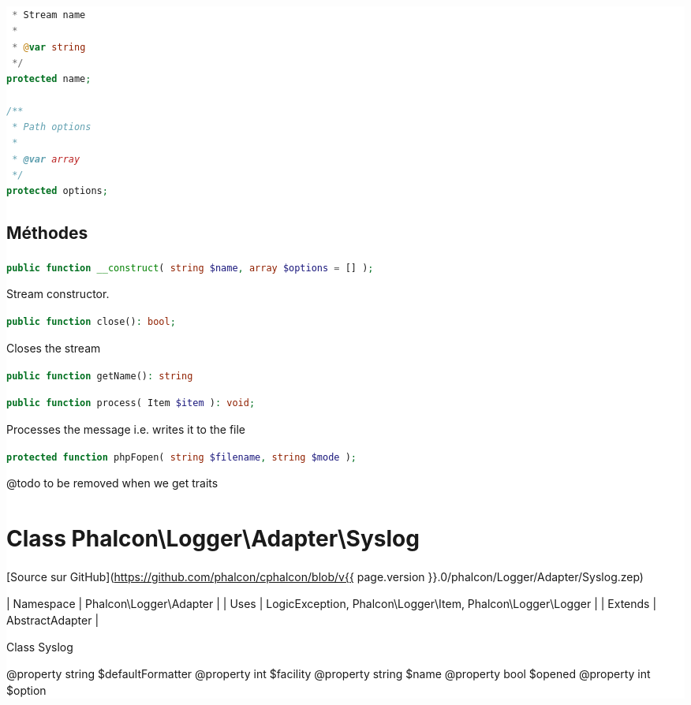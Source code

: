 ```php
 * Stream name
 *
 * @var string
 */
protected name;

/**
 * Path options
 *
 * @var array
 */
protected options;

```

## Méthodes

```php
public function __construct( string $name, array $options = [] );
```
Stream constructor.


```php
public function close(): bool;
```
Closes the stream


```php
public function getName(): string
```

```php
public function process( Item $item ): void;
```
Processes the message i.e. writes it to the file


```php
protected function phpFopen( string $filename, string $mode );
```
@todo to be removed when we get traits




<h1 id="logger-adapter-syslog">Class Phalcon\Logger\Adapter\Syslog</h1>

[Source sur GitHub](https://github.com/phalcon/cphalcon/blob/v{{ page.version }}.0/phalcon/Logger/Adapter/Syslog.zep)

| Namespace  | Phalcon\Logger\Adapter | | Uses       | LogicException, Phalcon\Logger\Item, Phalcon\Logger\Logger | | Extends    | AbstractAdapter |

Class Syslog

@property string $defaultFormatter @property int    $facility @property string $name @property bool   $opened @property int    $option
